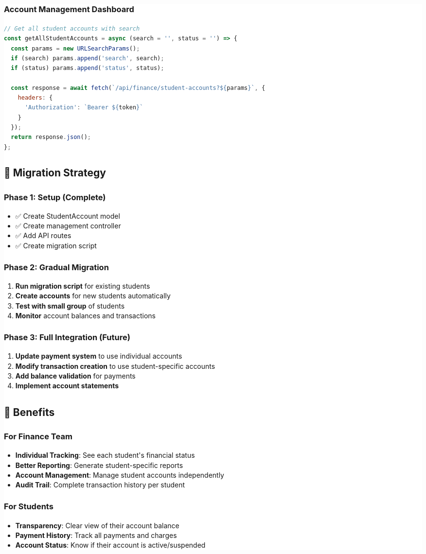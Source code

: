 ### **Account Management Dashboard**
```javascript
// Get all student accounts with search
const getAllStudentAccounts = async (search = '', status = '') => {
  const params = new URLSearchParams();
  if (search) params.append('search', search);
  if (status) params.append('status', status);
  
  const response = await fetch(`/api/finance/student-accounts?${params}`, {
    headers: {
      'Authorization': `Bearer ${token}`
    }
  });
  return response.json();
};
```

## 🔄 Migration Strategy

### **Phase 1: Setup (Complete)**
- ✅ Create StudentAccount model
- ✅ Create management controller
- ✅ Add API routes
- ✅ Create migration script

### **Phase 2: Gradual Migration**
1. **Run migration script** for existing students
2. **Create accounts** for new students automatically
3. **Test with small group** of students
4. **Monitor** account balances and transactions

### **Phase 3: Full Integration (Future)**
1. **Update payment system** to use individual accounts
2. **Modify transaction creation** to use student-specific accounts
3. **Add balance validation** for payments
4. **Implement account statements**

## 🎯 Benefits

### **For Finance Team**
- **Individual Tracking**: See each student's financial status
- **Better Reporting**: Generate student-specific reports
- **Account Management**: Manage student accounts independently
- **Audit Trail**: Complete transaction history per student

### **For Students**
- **Transparency**: Clear view of their account balance
- **Payment History**: Track all payments and charges
- **Account Status**: Know if their account is active/suspended

